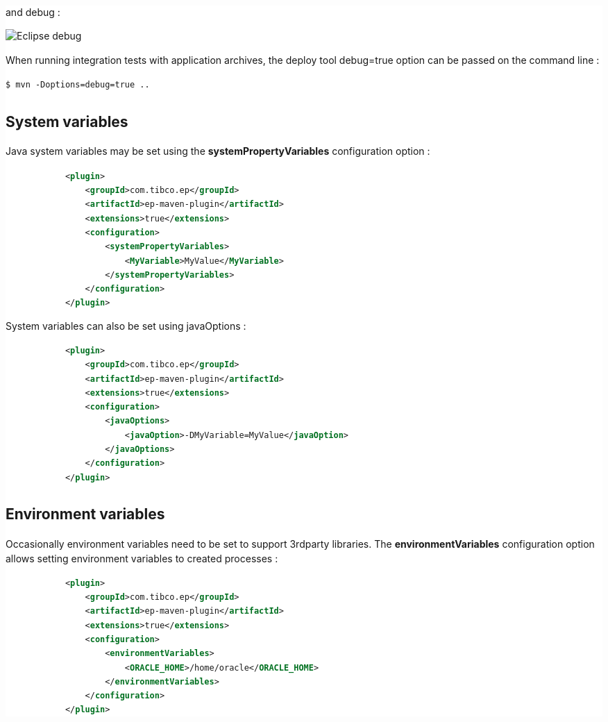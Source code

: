 and debug :
  
![Eclipse debug](images/eclipse_debug.png)
  
When running integration tests with application archives, the deploy tool
debug=true option can be passed on the command line :

``` shell
$ mvn -Doptions=debug=true ..  
```

<a name="system-variables"></a>

## System variables

Java system variables may be set using the **systemPropertyVariables** 
configuration option :
  
``` xml
            <plugin>
                <groupId>com.tibco.ep</groupId>
                <artifactId>ep-maven-plugin</artifactId>
                <extensions>true</extensions>
                <configuration>
                    <systemPropertyVariables>
                        <MyVariable>MyValue</MyVariable>
                    </systemPropertyVariables>
                </configuration>
            </plugin>  
```

System variables can also be set using javaOptions :

``` xml
            <plugin>
                <groupId>com.tibco.ep</groupId>
                <artifactId>ep-maven-plugin</artifactId>
                <extensions>true</extensions>
                <configuration>
                    <javaOptions>
                        <javaOption>-DMyVariable=MyValue</javaOption>
                    </javaOptions>
                </configuration>
            </plugin>  
```

<a name="environment-variables"></a>

## Environment variables

Occasionally environment variables need to be set to support 3rdparty 
libraries.  The **environmentVariables** configuration option allows
setting environment variables to created processes :
  
``` xml
            <plugin>
                <groupId>com.tibco.ep</groupId>
                <artifactId>ep-maven-plugin</artifactId>
                <extensions>true</extensions>
                <configuration>
                    <environmentVariables>
                        <ORACLE_HOME>/home/oracle</ORACLE_HOME>
                    </environmentVariables>
                </configuration>
            </plugin>  
```
